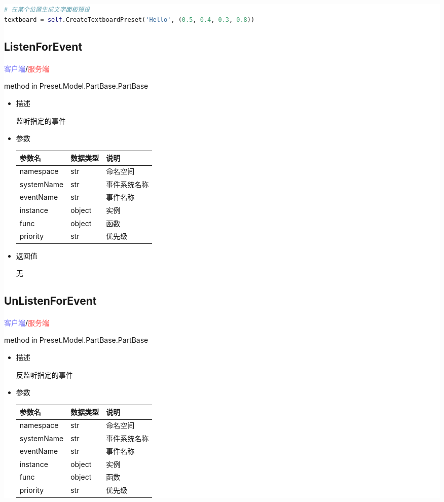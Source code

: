 ```python
# 在某个位置生成文字面板预设
textboard = self.CreateTextboardPreset('Hello', (0.5, 0.4, 0.3, 0.8))
```



## ListenForEvent

<span style="display:inline;color:#7575f9">客户端</span>/<span style="display:inline;color:#ff5555">服务端</span>

method in Preset.Model.PartBase.PartBase

- 描述

    监听指定的事件

- 参数

    | 参数名 | <div style="width: 4em">数据类型</div> | 说明 |
    | :--- | :--- | :--- |
    | namespace | str | 命名空间 |
    | systemName | str | 事件系统名称 |
    | eventName | str | 事件名称 |
    | instance | object | 实例 |
    | func | object | 函数 |
    | priority | str | 优先级 |

- 返回值

    无



## UnListenForEvent

<span style="display:inline;color:#7575f9">客户端</span>/<span style="display:inline;color:#ff5555">服务端</span>

method in Preset.Model.PartBase.PartBase

- 描述

    反监听指定的事件

- 参数

    | 参数名 | <div style="width: 4em">数据类型</div> | 说明 |
    | :--- | :--- | :--- |
    | namespace | str | 命名空间 |
    | systemName | str | 事件系统名称 |
    | eventName | str | 事件名称 |
    | instance | object | 实例 |
    | func | object | 函数 |
    | priority | str | 优先级 |
